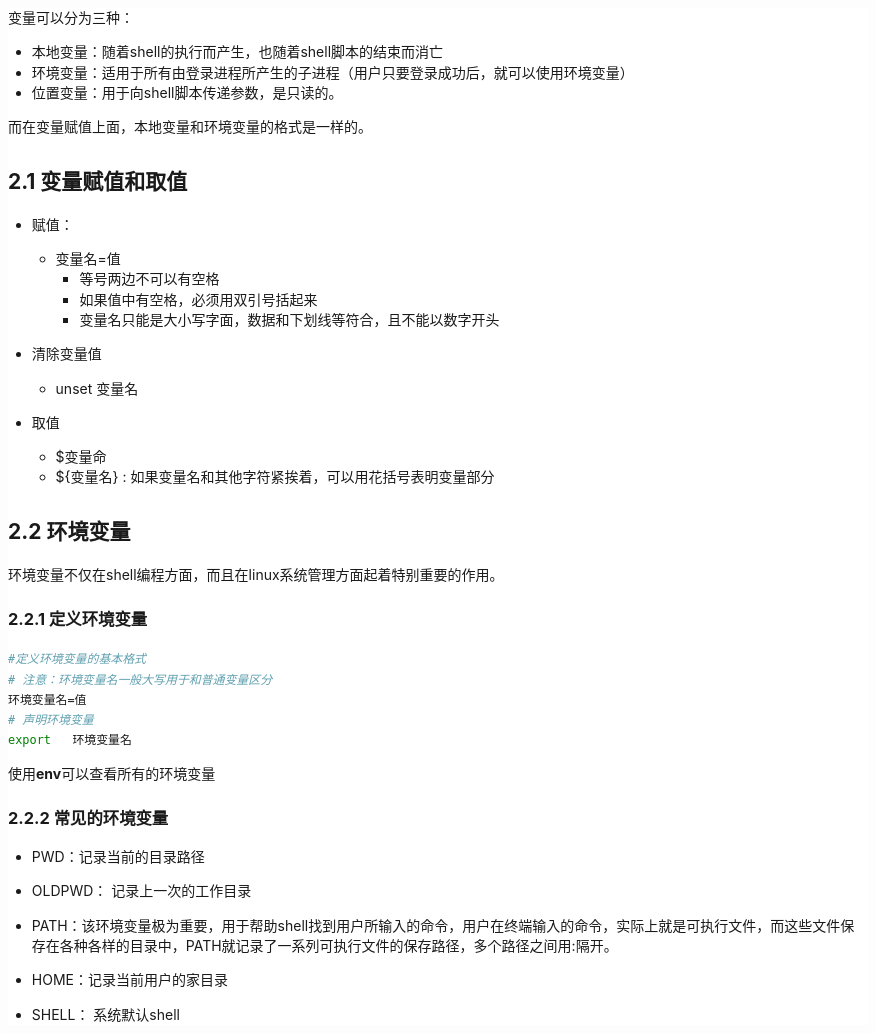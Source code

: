 变量可以分为三种：

- 本地变量：随着shell的执行而产生，也随着shell脚本的结束而消亡
- 环境变量：适用于所有由登录进程所产生的子进程（用户只要登录成功后，就可以使用环境变量）
- 位置变量：用于向shell脚本传递参数，是只读的。

而在变量赋值上面，本地变量和环境变量的格式是一样的。

## 2.1 变量赋值和取值

- 赋值：

  - 变量名=值
    - 等号两边不可以有空格
    - 如果值中有空格，必须用双引号括起来
    - 变量名只能是大小写字面，数据和下划线等符合，且不能以数字开头

- 清除变量值

  - unset  变量名

- 取值
  
  - $变量命
  - ${变量名} : 如果变量名和其他字符紧挨着，可以用花括号表明变量部分
  
  

## 2.2 环境变量

 环境变量不仅在shell编程方面，而且在linux系统管理方面起着特别重要的作用。

### 2.2.1 定义环境变量

```bash
#定义环境变量的基本格式
# 注意：环境变量名一般大写用于和普通变量区分
环境变量名=值
# 声明环境变量
export   环境变量名
```

使用**env**可以查看所有的环境变量

  

### 2.2.2 常见的环境变量

- PWD：记录当前的目录路径

- OLDPWD： 记录上一次的工作目录

- PATH：该环境变量极为重要，用于帮助shell找到用户所输入的命令，用户在终端输入的命令，实际上就是可执行文件，而这些文件保存在各种各样的目录中，PATH就记录了一系列可执行文件的保存路径，多个路径之间用:隔开。

- HOME：记录当前用户的家目录

- SHELL： 系统默认shell
